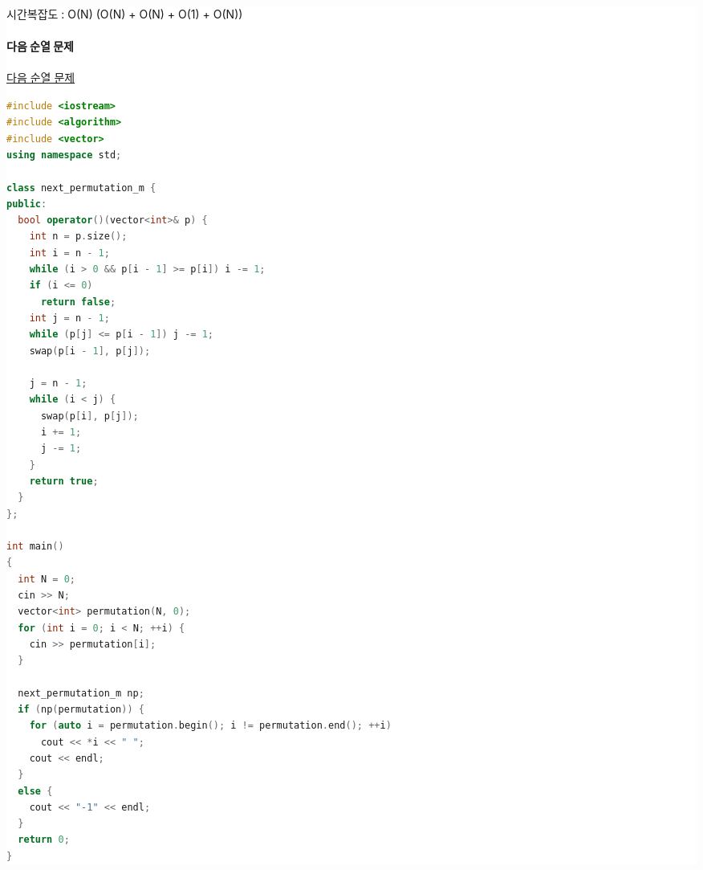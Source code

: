 시간복잡도 : O(N) (O(N) + O(N) + O(1) + O(N))

#### 다음 순열 문제

[다음 순열 문제](https://www.acmicpc.net/problem/10972)

``` cpp
#include <iostream>
#include <algorithm>
#include <vector>
using namespace std;

class next_permutation_m {
public:
  bool operator()(vector<int>& p) {
    int n = p.size();
    int i = n - 1;
    while (i > 0 && p[i - 1] >= p[i]) i -= 1;
    if (i <= 0)
      return false;
    int j = n - 1;
    while (p[j] <= p[i - 1]) j -= 1;
    swap(p[i - 1], p[j]);

    j = n - 1;
    while (i < j) {
      swap(p[i], p[j]);
      i += 1;
      j -= 1;
    }
    return true;
  }
};

int main()
{
  int N = 0;
  cin >> N;
  vector<int> permutation(N, 0);
  for (int i = 0; i < N; ++i) {
    cin >> permutation[i];
  }

  next_permutation_m np;
  if (np(permutation)) {
    for (auto i = permutation.begin(); i != permutation.end(); ++i)
      cout << *i << " ";
    cout << endl;
  }
  else {
    cout << "-1" << endl;
  }
  return 0;
}
```
